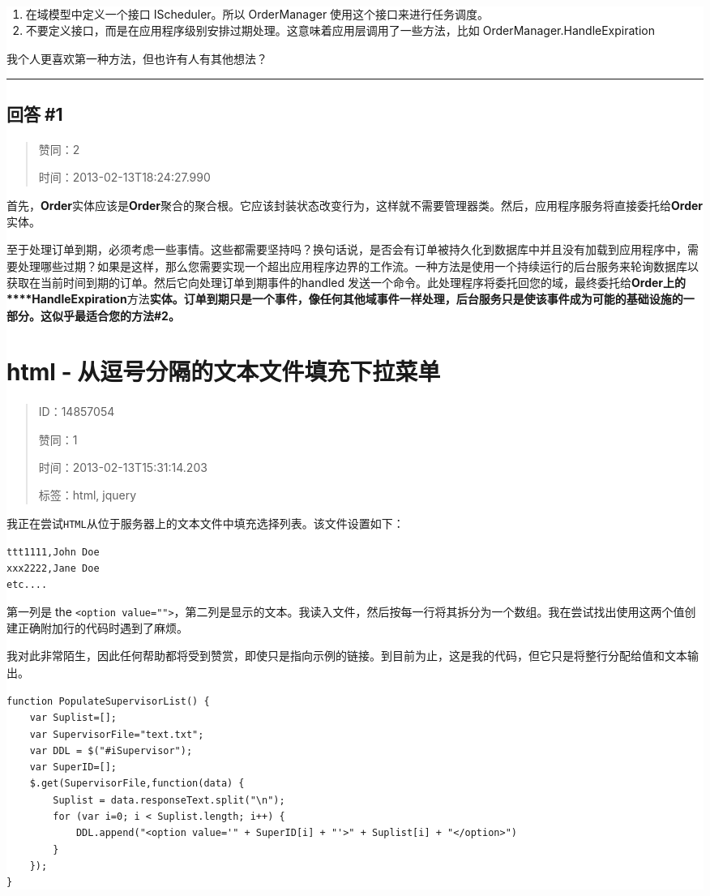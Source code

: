 1.  在域模型中定义一个接口 IScheduler。所以 OrderManager 使用这个接口来进行任务调度。
2.  不要定义接口，而是在应用程序级别安排过期处理。这意味着应用层调用了一些方法，比如 OrderManager.HandleExpiration

我个人更喜欢第一种方法，但也许有人有其他想法？

* * *

## 回答 #1

> 赞同：2
> 
> 时间：2013-02-13T18:24:27.990

首先，**Order**实体应该是**Order**聚合的聚合根。它应该封装状态改变行为，这样就不需要管理器类。然后，应用程序服务将直接委托给**Order**实体。

至于处理订单到期，必须考虑一些事情。这些都需要坚持吗？换句话说，是否会有订单被持久化到数据库中并且没有加载到应用程序中，需要处理哪些过期？如果是这样，那么您需要实现一个超出应用程序边界的工作流。一种方法是使用一个持续运行的后台服务来轮询数据库以获取在当前时间到期的订单。然后它向处理订单到期事件的handled 发送一个命令。此处理程序将委托回您的域，最终委托给**Order上的****HandleExpiration**方法**实体。订单到期只是一个事件，像任何其他域事件一样处理，后台服务只是使该事件成为可能的基础设施的一部分。这似乎最适合您的方法#2。**

# html - 从逗号分隔的文本文件填充下拉菜单

> ID：14857054
> 
> 赞同：1
> 
> 时间：2013-02-13T15:31:14.203
> 
> 标签：html, jquery

我正在尝试`HTML`从位于服务器上的文本文件中填充选择列表。该文件设置如下：

```
ttt1111,John Doe
xxx2222,Jane Doe
etc.... 
```

第一列是 the `<option value="">`，第二列是显示的文本。我读入文件，然后按每一行将其拆分为一个数组。我在尝试找出使用这两个值创建正确附加行的代码时遇到了麻烦。

我对此非常陌生，因此任何帮助都将受到赞赏，即使只是指向示例的链接。到目前为止，这是我的代码，但它只是将整行分配给值和文本输出。

```
function PopulateSupervisorList() {
    var Suplist=[];
    var SupervisorFile="text.txt";
    var DDL = $("#iSupervisor");
    var SuperID=[];
    $.get(SupervisorFile,function(data) {
        Suplist = data.responseText.split("\n");
        for (var i=0; i < Suplist.length; i++) {
            DDL.append("<option value='" + SuperID[i] + "'>" + Suplist[i] + "</option>")
        }   
    });
} 
```
